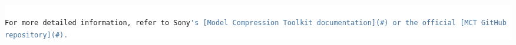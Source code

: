 ````python

For more detailed information, refer to Sony's [Model Compression Toolkit documentation](#) or the official [MCT GitHub repository](#).
````
